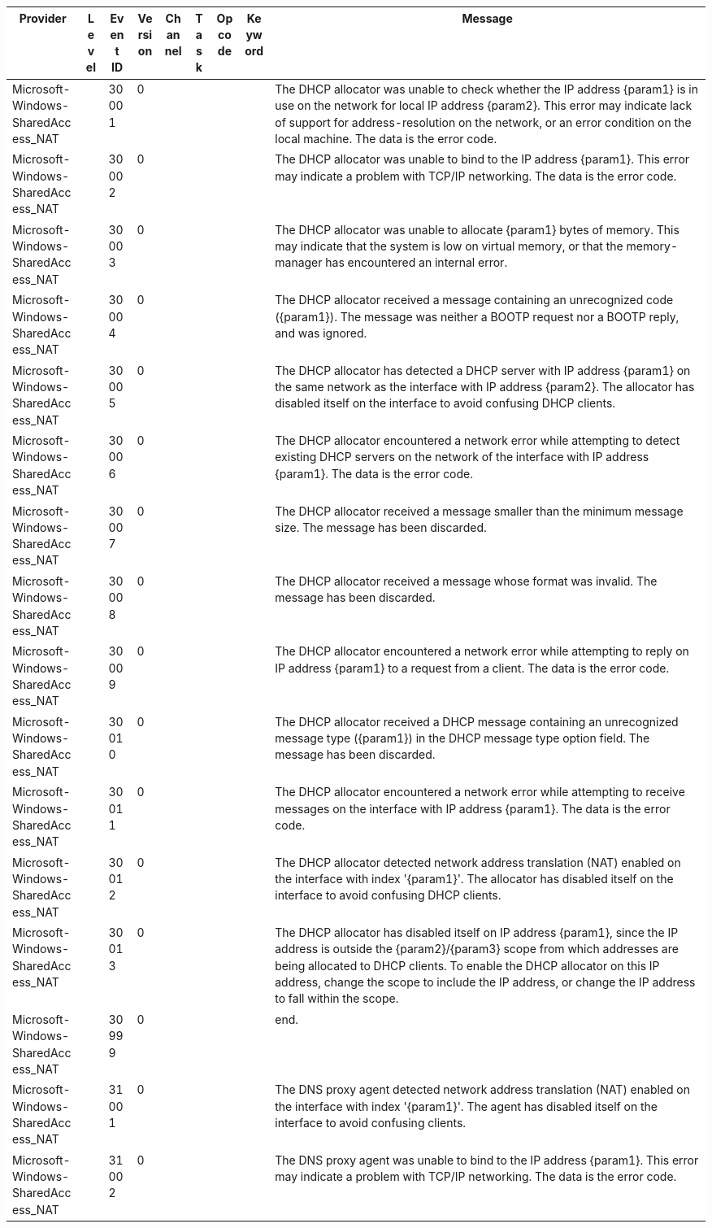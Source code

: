 Provider                            |  Level  |  Event ID  |  Version  |  Channel  |  Task  |  Opcode  |  Keyword  |  Message
------------------------------------|---------|------------|-----------|-----------|--------|----------|-----------|------------------------------------------------------------------------------------------------------------------------------------------------------------------------------------------------------------------------------------------------------------------------------------------------------------------------------------------------------------------------------------------------------------------------------
Microsoft-Windows-SharedAccess_NAT  |         |  30001     |  0        |           |        |          |           |  The DHCP allocator was unable to check whether the IP address {param1} is in use on the network for local IP address {param2}. This error may indicate lack of support for address-resolution on the network, or an error condition on the local machine. The data is the error code.
Microsoft-Windows-SharedAccess_NAT  |         |  30002     |  0        |           |        |          |           |  The DHCP allocator was unable to bind to the IP address {param1}. This error may indicate a problem with TCP/IP networking. The data is the error code.
Microsoft-Windows-SharedAccess_NAT  |         |  30003     |  0        |           |        |          |           |  The DHCP allocator was unable to allocate {param1} bytes of memory. This may indicate that the system is low on virtual memory, or that the memory-manager has encountered an internal error.
Microsoft-Windows-SharedAccess_NAT  |         |  30004     |  0        |           |        |          |           |  The DHCP allocator received a message containing an unrecognized code ({param1}). The message was neither a BOOTP request nor a BOOTP reply, and was ignored.
Microsoft-Windows-SharedAccess_NAT  |         |  30005     |  0        |           |        |          |           |  The DHCP allocator has detected a DHCP server with IP address {param1} on the same network as the interface with IP address {param2}. The allocator has disabled itself on the interface to avoid confusing DHCP clients.
Microsoft-Windows-SharedAccess_NAT  |         |  30006     |  0        |           |        |          |           |  The DHCP allocator encountered a network error while attempting to detect existing DHCP servers on the network of the interface with IP address {param1}. The data is the error code.
Microsoft-Windows-SharedAccess_NAT  |         |  30007     |  0        |           |        |          |           |  The DHCP allocator received a message smaller than the minimum message size. The message has been discarded.
Microsoft-Windows-SharedAccess_NAT  |         |  30008     |  0        |           |        |          |           |  The DHCP allocator received a message whose format was invalid. The message has been discarded.
Microsoft-Windows-SharedAccess_NAT  |         |  30009     |  0        |           |        |          |           |  The DHCP allocator encountered a network error while attempting to reply on IP address {param1} to a request from a client. The data is the error code.
Microsoft-Windows-SharedAccess_NAT  |         |  30010     |  0        |           |        |          |           |  The DHCP allocator received a DHCP message containing an unrecognized message type ({param1}) in the DHCP message type option field. The message has been discarded.
Microsoft-Windows-SharedAccess_NAT  |         |  30011     |  0        |           |        |          |           |  The DHCP allocator encountered a network error while attempting to receive messages on the interface with IP address {param1}. The data is the error code.
Microsoft-Windows-SharedAccess_NAT  |         |  30012     |  0        |           |        |          |           |  The DHCP allocator detected network address translation (NAT) enabled on the interface with index '{param1}'. The allocator has disabled itself on the interface to avoid confusing DHCP clients.
Microsoft-Windows-SharedAccess_NAT  |         |  30013     |  0        |           |        |          |           |  The DHCP allocator has disabled itself on IP address {param1}, since the IP address is outside the {param2}/{param3} scope from which addresses are being allocated to DHCP clients. To enable the DHCP allocator on this IP address, change the scope to include the IP address, or change the IP address to fall within the scope.
Microsoft-Windows-SharedAccess_NAT  |         |  30999     |  0        |           |        |          |           |  end.
Microsoft-Windows-SharedAccess_NAT  |         |  31001     |  0        |           |        |          |           |  The DNS proxy agent detected network address translation (NAT) enabled on the interface with index '{param1}'. The agent has disabled itself on the interface to avoid confusing clients.
Microsoft-Windows-SharedAccess_NAT  |         |  31002     |  0        |           |        |          |           |  The DNS proxy agent was unable to bind to the IP address {param1}. This error may indicate a problem with TCP/IP networking. The data is the error code.
